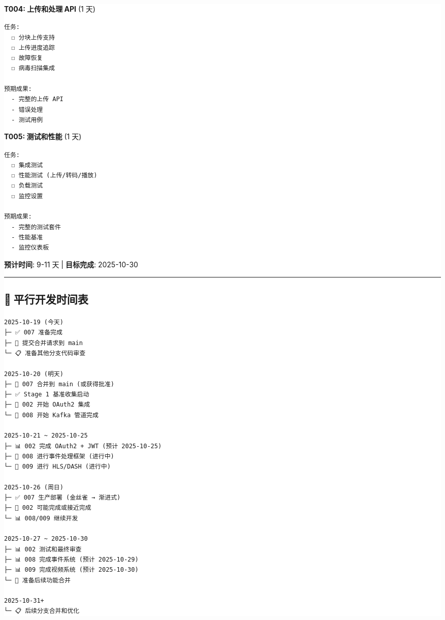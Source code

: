 **T004: 上传和处理 API** (1 天)
```
任务:
  ☐ 分块上传支持
  ☐ 上传进度追踪
  ☐ 故障恢复
  ☐ 病毒扫描集成

预期成果:
  - 完整的上传 API
  - 错误处理
  - 测试用例
```

**T005: 测试和性能** (1 天)
```
任务:
  ☐ 集成测试
  ☐ 性能测试 (上传/转码/播放)
  ☐ 负载测试
  ☐ 监控设置

预期成果:
  - 完整的测试套件
  - 性能基准
  - 监控仪表板
```

**预计时间**: 9-11 天 | **目标完成**: 2025-10-30

---

## 📅 平行开发时间表

```
2025-10-19 (今天)
├─ ✅ 007 准备完成
├─ 🔄 提交合并请求到 main
└─ 📋 准备其他分支代码审查

2025-10-20 (明天)
├─ 🔄 007 合并到 main (或获得批准)
├─ ✅ Stage 1 基准收集启动
├─ 🔄 002 开始 OAuth2 集成
└─ 🔄 008 开始 Kafka 管道完成

2025-10-21 ~ 2025-10-25
├─ 📊 002 完成 OAuth2 + JWT (预计 2025-10-25)
├─ 🔄 008 进行事件处理框架 (进行中)
└─ 🔄 009 进行 HLS/DASH (进行中)

2025-10-26 (周日)
├─ ✅ 007 生产部署 (金丝雀 → 渐进式)
├─ 🔄 002 可能完成或接近完成
└─ 📊 008/009 继续开发

2025-10-27 ~ 2025-10-30
├─ 📊 002 测试和最终审查
├─ 📊 008 完成事件系统 (预计 2025-10-29)
├─ 📊 009 完成视频系统 (预计 2025-10-30)
└─ 🔄 准备后续功能合并

2025-10-31+
└─ 📋 后续分支合并和优化
```
